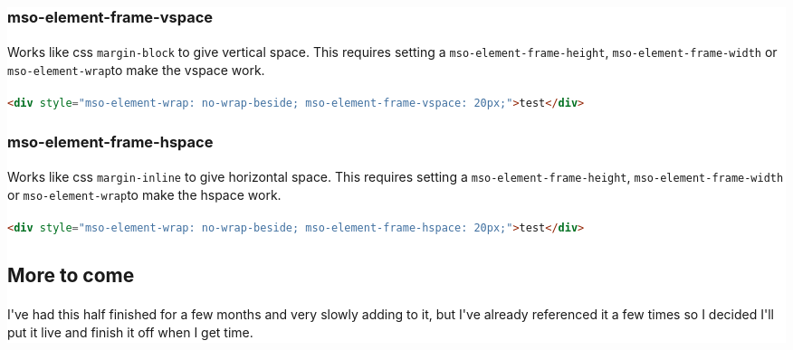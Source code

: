### mso-element-frame-vspace

Works like css `margin-block` to give vertical space. This requires setting a `mso-element-frame-height`, `mso-element-frame-width` or `mso-element-wrap`to make the vspace work.

```html
<div style="mso-element-wrap: no-wrap-beside; mso-element-frame-vspace: 20px;">test</div>
```

### mso-element-frame-hspace

Works like css `margin-inline` to give horizontal space. This requires setting a `mso-element-frame-height`, `mso-element-frame-width` or `mso-element-wrap`to make the hspace work.

```html
<div style="mso-element-wrap: no-wrap-beside; mso-element-frame-hspace: 20px;">test</div>
```

## More to come

I've had this half finished for a few months and very slowly adding to it, but I've already referenced it a few times so I decided I'll put it live and finish it off when I get time.




